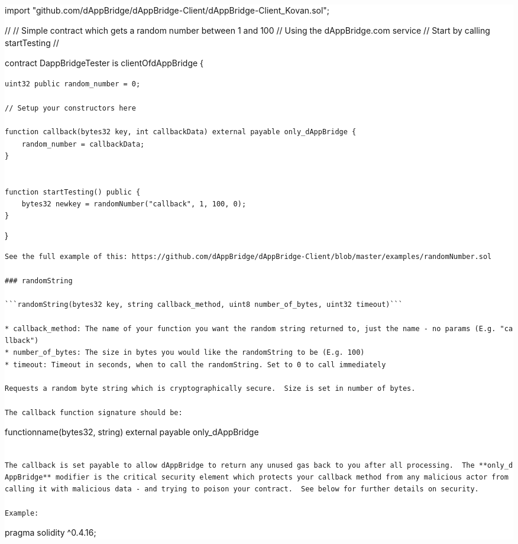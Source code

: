 import "github.com/dAppBridge/dAppBridge-Client/dAppBridge-Client_Kovan.sol";

//
// Simple contract which gets a random number between 1 and 100
// Using the dAppBridge.com service
// Start by calling startTesting
//

contract DappBridgeTester is clientOfdAppBridge {
    
    uint32 public random_number = 0;

    // Setup your constructors here
    
    function callback(bytes32 key, int callbackData) external payable only_dAppBridge {
        random_number = callbackData;
    }
    

    function startTesting() public {
        bytes32 newkey = randomNumber("callback", 1, 100, 0);
    }



}
```
See the full example of this: https://github.com/dAppBridge/dAppBridge-Client/blob/master/examples/randomNumber.sol

### randomString

```randomString(bytes32 key, string callback_method, uint8 number_of_bytes, uint32 timeout)```

* callback_method: The name of your function you want the random string returned to, just the name - no params (E.g. "callback")
* number_of_bytes: The size in bytes you would like the randomString to be (E.g. 100)
* timeout: Timeout in seconds, when to call the randomString. Set to 0 to call immediately

Requests a random byte string which is cryptographically secure.  Size is set in number of bytes.

The callback function signature should be:

```
functionname(bytes32, string) external payable only_dAppBridge
```

The callback is set payable to allow dAppBridge to return any unused gas back to you after all processing.  The **only_dAppBridge** modifier is the critical security element which protects your callback method from any malicious actor from calling it with malicious data - and trying to poison your contract.  See below for further details on security.

Example:

```
pragma solidity ^0.4.16;
